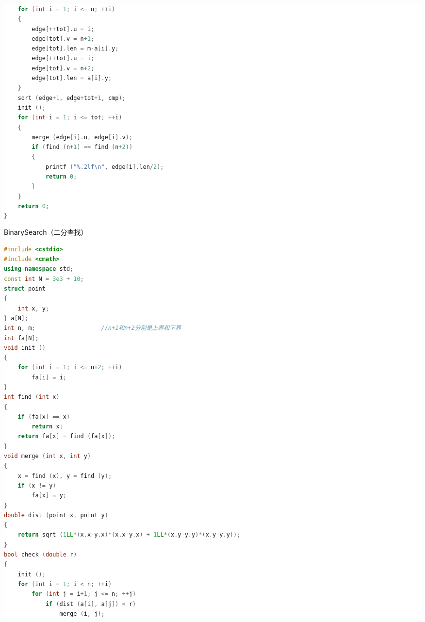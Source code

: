 ```cpp
	for (int i = 1; i <= n; ++i)
	{
		edge[++tot].u = i;
		edge[tot].v = n+1;
		edge[tot].len = m-a[i].y;
		edge[++tot].u = i;
		edge[tot].v = n+2;
		edge[tot].len = a[i].y;
	}
	sort (edge+1, edge+tot+1, cmp);
	init ();
	for (int i = 1; i <= tot; ++i)
	{
		merge (edge[i].u, edge[i].v);
		if (find (n+1) == find (n+2))
		{
			printf ("%.2lf\n", edge[i].len/2);
			return 0;
		}
	}
	return 0;
}
```
BinarySearch（二分查找）
```cpp
#include <cstdio>
#include <cmath>
using namespace std;
const int N = 3e3 + 10;
struct point
{
	int x, y;
} a[N];
int n, m;					//n+1和n+2分别是上界和下界
int fa[N];
void init ()
{
	for (int i = 1; i <= n+2; ++i)
		fa[i] = i;
}
int find (int x)
{
	if (fa[x] == x)
		return x;
	return fa[x] = find (fa[x]);
}
void merge (int x, int y)
{
	x = find (x), y = find (y);
	if (x != y)
		fa[x] = y;
}
double dist (point x, point y)
{
	return sqrt (1LL*(x.x-y.x)*(x.x-y.x) + 1LL*(x.y-y.y)*(x.y-y.y));
}
bool check (double r)
{
	init ();
	for (int i = 1; i < n; ++i)
		for (int j = i+1; j <= n; ++j)
			if (dist (a[i], a[j]) < r)
				merge (i, j);
```